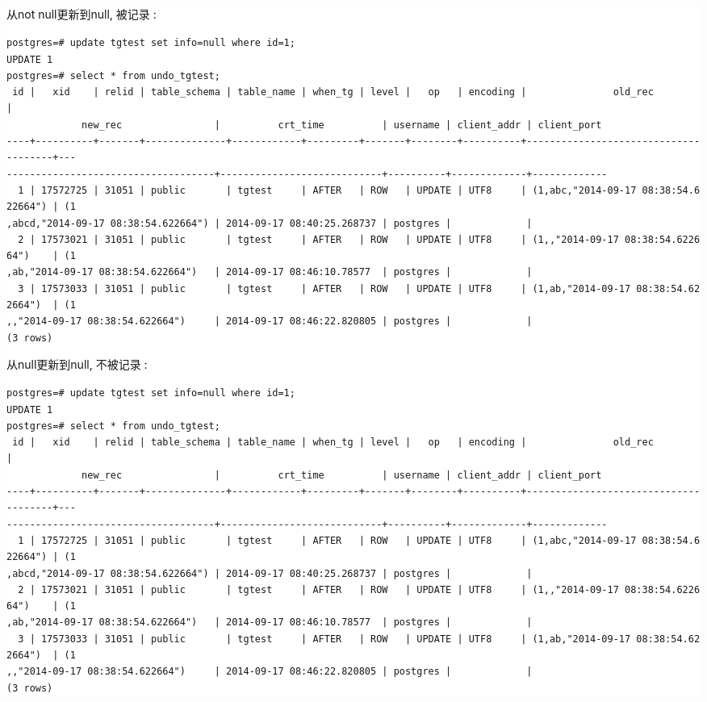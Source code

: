 从not null更新到null, 被记录 :   
  
```  
postgres=# update tgtest set info=null where id=1;  
UPDATE 1  
postgres=# select * from undo_tgtest;  
 id |   xid    | relid | table_schema | table_name | when_tg | level |   op   | encoding |               old_rec                |     
             new_rec                |          crt_time          | username | client_addr | client_port   
----+----------+-------+--------------+------------+---------+-------+--------+----------+--------------------------------------+---  
------------------------------------+----------------------------+----------+-------------+-------------  
  1 | 17572725 | 31051 | public       | tgtest     | AFTER   | ROW   | UPDATE | UTF8     | (1,abc,"2014-09-17 08:38:54.622664") | (1  
,abcd,"2014-09-17 08:38:54.622664") | 2014-09-17 08:40:25.268737 | postgres |             |              
  2 | 17573021 | 31051 | public       | tgtest     | AFTER   | ROW   | UPDATE | UTF8     | (1,,"2014-09-17 08:38:54.622664")    | (1  
,ab,"2014-09-17 08:38:54.622664")   | 2014-09-17 08:46:10.78577  | postgres |             |              
  3 | 17573033 | 31051 | public       | tgtest     | AFTER   | ROW   | UPDATE | UTF8     | (1,ab,"2014-09-17 08:38:54.622664")  | (1  
,,"2014-09-17 08:38:54.622664")     | 2014-09-17 08:46:22.820805 | postgres |             |              
(3 rows)  
```  
  
从null更新到null, 不被记录 :   
  
```  
postgres=# update tgtest set info=null where id=1;  
UPDATE 1  
postgres=# select * from undo_tgtest;  
 id |   xid    | relid | table_schema | table_name | when_tg | level |   op   | encoding |               old_rec                |     
             new_rec                |          crt_time          | username | client_addr | client_port   
----+----------+-------+--------------+------------+---------+-------+--------+----------+--------------------------------------+---  
------------------------------------+----------------------------+----------+-------------+-------------  
  1 | 17572725 | 31051 | public       | tgtest     | AFTER   | ROW   | UPDATE | UTF8     | (1,abc,"2014-09-17 08:38:54.622664") | (1  
,abcd,"2014-09-17 08:38:54.622664") | 2014-09-17 08:40:25.268737 | postgres |             |              
  2 | 17573021 | 31051 | public       | tgtest     | AFTER   | ROW   | UPDATE | UTF8     | (1,,"2014-09-17 08:38:54.622664")    | (1  
,ab,"2014-09-17 08:38:54.622664")   | 2014-09-17 08:46:10.78577  | postgres |             |              
  3 | 17573033 | 31051 | public       | tgtest     | AFTER   | ROW   | UPDATE | UTF8     | (1,ab,"2014-09-17 08:38:54.622664")  | (1  
,,"2014-09-17 08:38:54.622664")     | 2014-09-17 08:46:22.820805 | postgres |             |              
(3 rows)  
```  
  